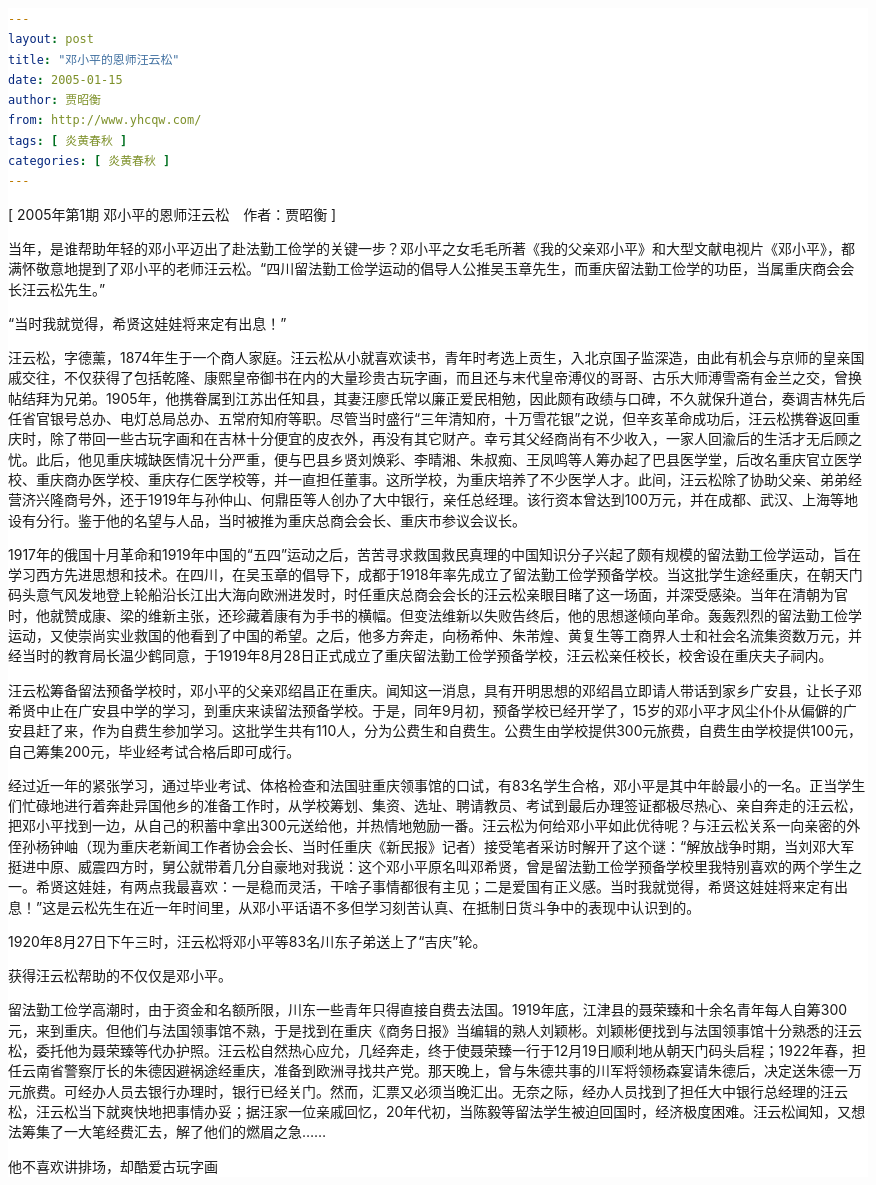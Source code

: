 ```yaml
---
layout: post
title: "邓小平的恩师汪云松"
date: 2005-01-15
author: 贾昭衡
from: http://www.yhcqw.com/
tags: [ 炎黄春秋 ]
categories: [ 炎黄春秋 ]
---
```



[ 2005年第1期 邓小平的恩师汪云松　作者：贾昭衡 ]


当年，是谁帮助年轻的邓小平迈出了赴法勤工俭学的关键一步？邓小平之女毛毛所著《我的父亲邓小平》和大型文献电视片《邓小平》，都满怀敬意地提到了邓小平的老师汪云松。“四川留法勤工俭学运动的倡导人公推吴玉章先生，而重庆留法勤工俭学的功臣，当属重庆商会会长汪云松先生。”

“当时我就觉得，希贤这娃娃将来定有出息！”


汪云松，字德薰，1874年生于一个商人家庭。汪云松从小就喜欢读书，青年时考选上贡生，入北京国子监深造，由此有机会与京师的皇亲国戚交往，不仅获得了包括乾隆、康熙皇帝御书在内的大量珍贵古玩字画，而且还与末代皇帝溥仪的哥哥、古乐大师溥雪斋有金兰之交，曾换帖结拜为兄弟。1905年，他携眷属到江苏出任知县，其妻汪廖氏常以廉正爱民相勉，因此颇有政绩与口碑，不久就保升道台，奏调吉林先后任省官银号总办、电灯总局总办、五常府知府等职。尽管当时盛行“三年清知府，十万雪花银”之说，但辛亥革命成功后，汪云松携眷返回重庆时，除了带回一些古玩字画和在吉林十分便宜的皮衣外，再没有其它财产。幸亏其父经商尚有不少收入，一家人回渝后的生活才无后顾之忧。此后，他见重庆城缺医情况十分严重，便与巴县乡贤刘焕彩、李晴湘、朱叔痴、王凤鸣等人筹办起了巴县医学堂，后改名重庆官立医学校、重庆商办医学校、重庆存仁医学校等，并一直担任董事。这所学校，为重庆培养了不少医学人才。此间，汪云松除了协助父亲、弟弟经营济兴隆商号外，还于1919年与孙仲山、何鼎臣等人创办了大中银行，亲任总经理。该行资本曾达到100万元，并在成都、武汉、上海等地设有分行。鉴于他的名望与人品，当时被推为重庆总商会会长、重庆市参议会议长。


1917年的俄国十月革命和1919年中国的“五四”运动之后，苦苦寻求救国救民真理的中国知识分子兴起了颇有规模的留法勤工俭学运动，旨在学习西方先进思想和技术。在四川，在吴玉章的倡导下，成都于1918年率先成立了留法勤工俭学预备学校。当这批学生途经重庆，在朝天门码头意气风发地登上轮船沿长江出大海向欧洲进发时，时任重庆总商会会长的汪云松亲眼目睹了这一场面，并深受感染。当年在清朝为官时，他就赞成康、梁的维新主张，还珍藏着康有为手书的横幅。但变法维新以失败告终后，他的思想遂倾向革命。轰轰烈烈的留法勤工俭学运动，又使崇尚实业救国的他看到了中国的希望。之后，他多方奔走，向杨希仲、朱芾煌、黄复生等工商界人士和社会名流集资数万元，并经当时的教育局长温少鹤同意，于1919年8月28日正式成立了重庆留法勤工俭学预备学校，汪云松亲任校长，校舍设在重庆夫子祠内。


汪云松筹备留法预备学校时，邓小平的父亲邓绍昌正在重庆。闻知这一消息，具有开明思想的邓绍昌立即请人带话到家乡广安县，让长子邓希贤中止在广安县中学的学习，到重庆来读留法预备学校。于是，同年9月初，预备学校已经开学了，15岁的邓小平才风尘仆仆从偏僻的广安县赶了来，作为自费生参加学习。这批学生共有110人，分为公费生和自费生。公费生由学校提供300元旅费，自费生由学校提供100元，自己筹集200元，毕业经考试合格后即可成行。


经过近一年的紧张学习，通过毕业考试、体格检查和法国驻重庆领事馆的口试，有83名学生合格，邓小平是其中年龄最小的一名。正当学生们忙碌地进行着奔赴异国他乡的准备工作时，从学校筹划、集资、选址、聘请教员、考试到最后办理签证都极尽热心、亲自奔走的汪云松，把邓小平找到一边，从自己的积蓄中拿出300元送给他，并热情地勉励一番。汪云松为何给邓小平如此优待呢？与汪云松关系一向亲密的外侄孙杨钟岫（现为重庆老新闻工作者协会会长、当时任重庆《新民报》记者）接受笔者采访时解开了这个谜：“解放战争时期，当刘邓大军挺进中原、威震四方时，舅公就带着几分自豪地对我说：这个邓小平原名叫邓希贤，曾是留法勤工俭学预备学校里我特别喜欢的两个学生之一。希贤这娃娃，有两点我最喜欢：一是稳而灵活，干啥子事情都很有主见；二是爱国有正义感。当时我就觉得，希贤这娃娃将来定有出息！”这是云松先生在近一年时间里，从邓小平话语不多但学习刻苦认真、在抵制日货斗争中的表现中认识到的。

1920年8月27日下午三时，汪云松将邓小平等83名川东子弟送上了“吉庆”轮。

获得汪云松帮助的不仅仅是邓小平。


留法勤工俭学高潮时，由于资金和名额所限，川东一些青年只得直接自费去法国。1919年底，江津县的聂荣臻和十余名青年每人自筹300元，来到重庆。但他们与法国领事馆不熟，于是找到在重庆《商务日报》当编辑的熟人刘颖彬。刘颖彬便找到与法国领事馆十分熟悉的汪云松，委托他为聂荣臻等代办护照。汪云松自然热心应允，几经奔走，终于使聂荣臻一行于12月19日顺利地从朝天门码头启程；1922年春，担任云南省警察厅长的朱德因避祸途经重庆，准备到欧洲寻找共产党。那天晚上，曾与朱德共事的川军将领杨森宴请朱德后，决定送朱德一万元旅费。可经办人员去银行办理时，银行已经关门。然而，汇票又必须当晚汇出。无奈之际，经办人员找到了担任大中银行总经理的汪云松，汪云松当下就爽快地把事情办妥；据汪家一位亲戚回忆，20年代初，当陈毅等留法学生被迫回国时，经济极度困难。汪云松闻知，又想法筹集了一大笔经费汇去，解了他们的燃眉之急……

他不喜欢讲排场，却酷爱古玩字画
